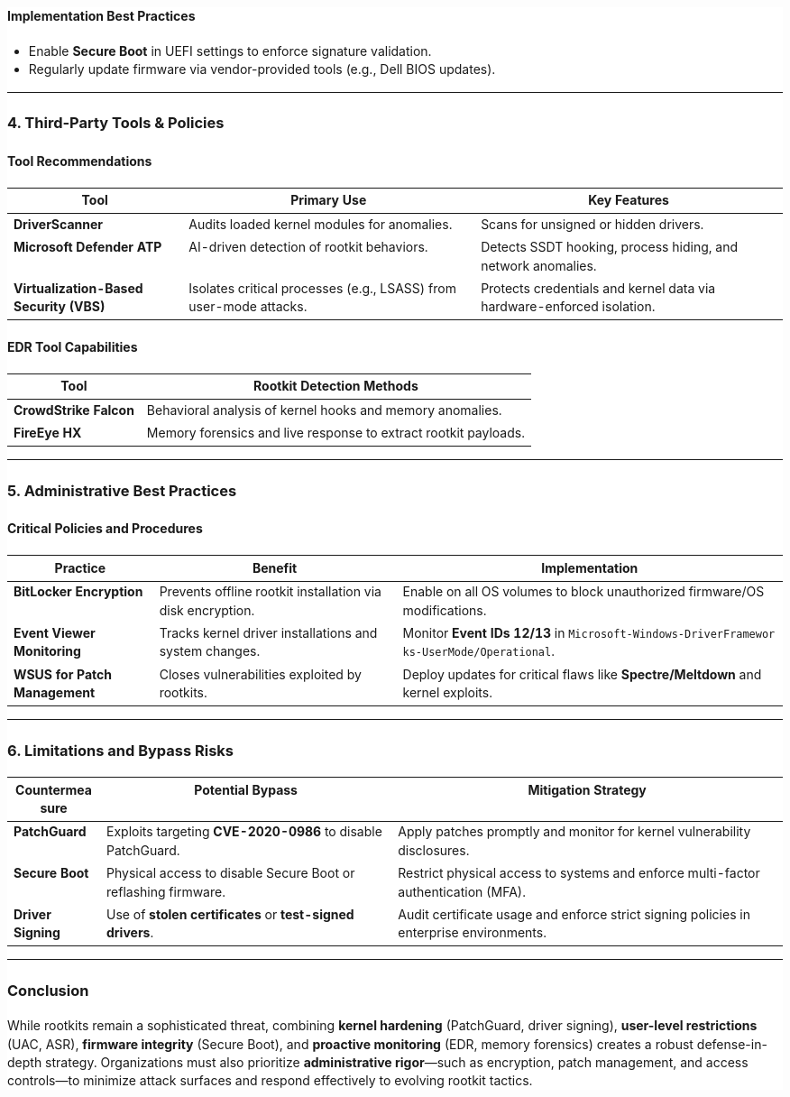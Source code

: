 #### **Implementation Best Practices**  
- Enable **Secure Boot** in UEFI settings to enforce signature validation.  
- Regularly update firmware via vendor-provided tools (e.g., Dell BIOS updates).  

---

### **4. Third-Party Tools & Policies**  
#### **Tool Recommendations**  
| **Tool**                     | **Primary Use**                                                                 | **Key Features**                                                                 |  
|------------------------------|-----------------------------------------------------------------------------|---------------------------------------------------------------------------------|  
| **DriverScanner**            | Audits loaded kernel modules for anomalies.                                   | Scans for unsigned or hidden drivers.                                            |  
| **Microsoft Defender ATP**   | AI-driven detection of rootkit behaviors.                                     | Detects SSDT hooking, process hiding, and network anomalies.                     |  
| **Virtualization-Based Security (VBS)** | Isolates critical processes (e.g., LSASS) from user-mode attacks. | Protects credentials and kernel data via hardware-enforced isolation.           |  

#### **EDR Tool Capabilities**  
| **Tool**                     | **Rootkit Detection Methods**                                                                 |  
|------------------------------|-----------------------------------------------------------------------------------------------|  
| **CrowdStrike Falcon**        | Behavioral analysis of kernel hooks and memory anomalies.                                    |  
| **FireEye HX**                | Memory forensics and live response to extract rootkit payloads.                              |  

---

### **5. Administrative Best Practices**  
#### **Critical Policies and Procedures**  
| **Practice**                  | **Benefit**                                                                 | **Implementation**                                                                 |  
|-------------------------------|-----------------------------------------------------------------------------|---------------------------------------------------------------------------------|  
| **BitLocker Encryption**      | Prevents offline rootkit installation via disk encryption.                     | Enable on all OS volumes to block unauthorized firmware/OS modifications.         |  
| **Event Viewer Monitoring**   | Tracks kernel driver installations and system changes.                          | Monitor **Event IDs 12/13** in `Microsoft-Windows-DriverFrameworks-UserMode/Operational`. |  
| **WSUS for Patch Management** | Closes vulnerabilities exploited by rootkits.                                   | Deploy updates for critical flaws like **Spectre/Meltdown** and kernel exploits. |  

---

### **6. Limitations and Bypass Risks**  
| **Countermeasure**            | **Potential Bypass**                                                                 | **Mitigation Strategy**                                                                 |  
|-------------------------------|-------------------------------------------------------------------------------------|---------------------------------------------------------------------------------------|  
| **PatchGuard**                | Exploits targeting **CVE-2020-0986** to disable PatchGuard.                        | Apply patches promptly and monitor for kernel vulnerability disclosures.             |  
| **Secure Boot**               | Physical access to disable Secure Boot or reflashing firmware.                     | Restrict physical access to systems and enforce multi-factor authentication (MFA). |  
| **Driver Signing**            | Use of **stolen certificates** or **test-signed drivers**.                          | Audit certificate usage and enforce strict signing policies in enterprise environments. |  

---

### **Conclusion**  
While rootkits remain a sophisticated threat, combining **kernel hardening** (PatchGuard, driver signing), **user-level restrictions** (UAC, ASR), **firmware integrity** (Secure Boot), and **proactive monitoring** (EDR, memory forensics) creates a robust defense-in-depth strategy. Organizations must also prioritize **administrative rigor**—such as encryption, patch management, and access controls—to minimize attack surfaces and respond effectively to evolving rootkit tactics.
